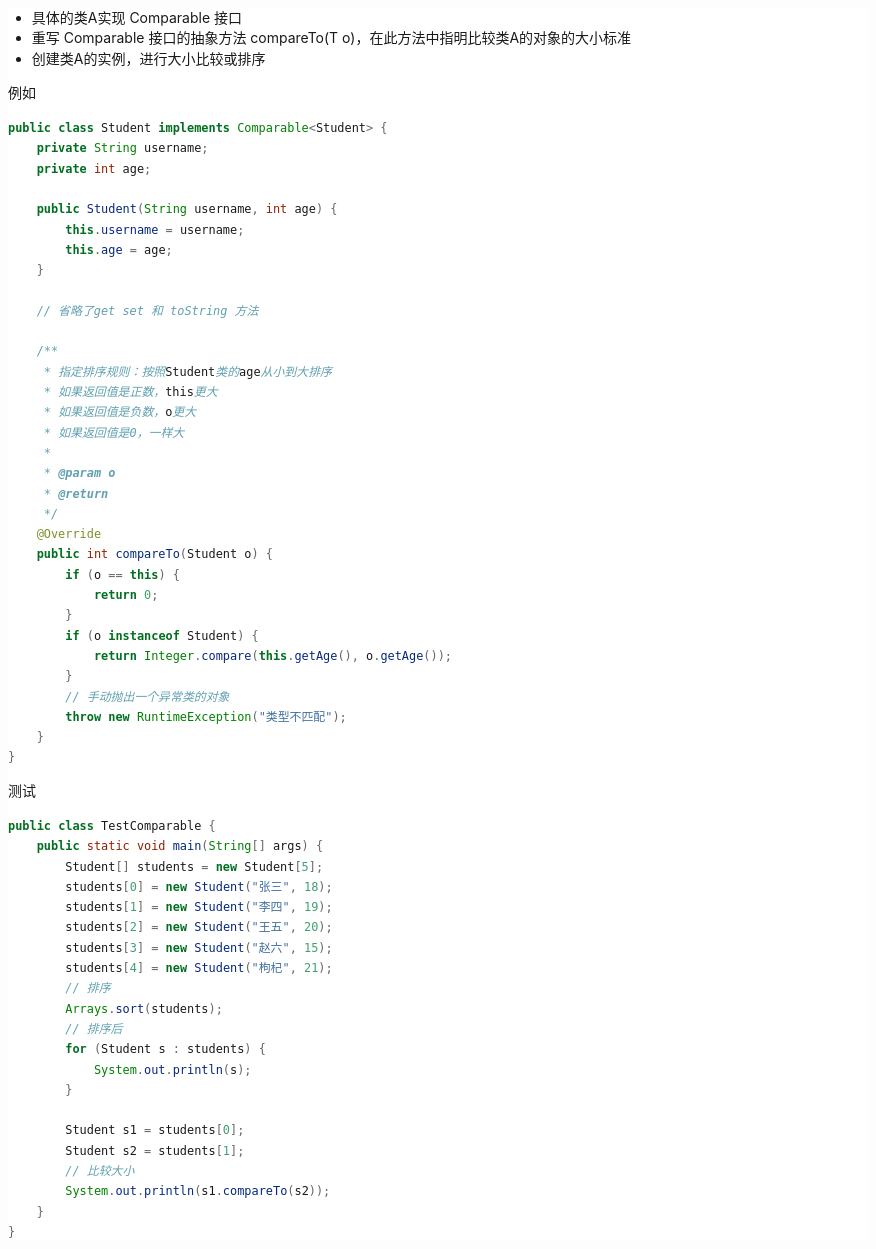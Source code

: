 -   具体的类A实现 Comparable  接口
-   重写 Comparable 接口的抽象方法 compareTo(T o)，在此方法中指明比较类A的对象的大小标准
-   创建类A的实例，进行大小比较或排序

例如

```java
public class Student implements Comparable<Student> {
    private String username;
    private int age;

    public Student(String username, int age) {
        this.username = username;
        this.age = age;
    }
	
	// 省略了get set 和 toString 方法

    /**
     * 指定排序规则：按照Student类的age从小到大排序
     * 如果返回值是正数，this更大
     * 如果返回值是负数，o更大
     * 如果返回值是0，一样大
     *
     * @param o
     * @return
     */
    @Override
    public int compareTo(Student o) {
        if (o == this) {
            return 0;
        }
        if (o instanceof Student) {
            return Integer.compare(this.getAge(), o.getAge());
        }
        // 手动抛出一个异常类的对象
        throw new RuntimeException("类型不匹配");
    }
}
```

测试

```java
public class TestComparable {
    public static void main(String[] args) {
        Student[] students = new Student[5];
        students[0] = new Student("张三", 18);
        students[1] = new Student("李四", 19);
        students[2] = new Student("王五", 20);
        students[3] = new Student("赵六", 15);
        students[4] = new Student("枸杞", 21);
        // 排序
        Arrays.sort(students);
        // 排序后
        for (Student s : students) {
            System.out.println(s);
        }

        Student s1 = students[0];
        Student s2 = students[1];
        // 比较大小
        System.out.println(s1.compareTo(s2));
    }
}
```
